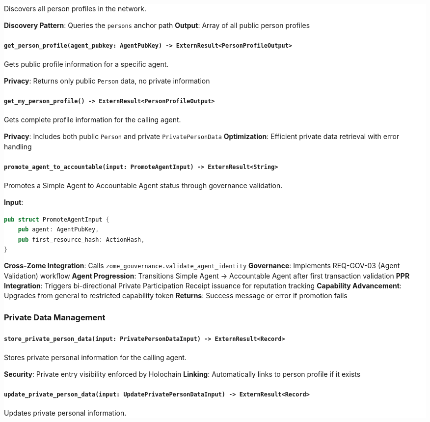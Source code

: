 Discovers all person profiles in the network.

**Discovery Pattern**: Queries the `persons` anchor path
**Output**: Array of all public person profiles

#### `get_person_profile(agent_pubkey: AgentPubKey) -> ExternResult<PersonProfileOutput>`

Gets public profile information for a specific agent.

**Privacy**: Returns only public `Person` data, no private information

#### `get_my_person_profile() -> ExternResult<PersonProfileOutput>`

Gets complete profile information for the calling agent.

**Privacy**: Includes both public `Person` and private `PrivatePersonData`
**Optimization**: Efficient private data retrieval with error handling

#### `promote_agent_to_accountable(input: PromoteAgentInput) -> ExternResult<String>`

Promotes a Simple Agent to Accountable Agent status through governance validation.

**Input**:

```rust
pub struct PromoteAgentInput {
    pub agent: AgentPubKey,
    pub first_resource_hash: ActionHash,
}
```

**Cross-Zome Integration**: Calls `zome_gouvernance.validate_agent_identity`
**Governance**: Implements REQ-GOV-03 (Agent Validation) workflow
**Agent Progression**: Transitions Simple Agent → Accountable Agent after first transaction validation
**PPR Integration**: Triggers bi-directional Private Participation Receipt issuance for reputation tracking
**Capability Advancement**: Upgrades from general to restricted capability token
**Returns**: Success message or error if promotion fails

### Private Data Management

#### `store_private_person_data(input: PrivatePersonDataInput) -> ExternResult<Record>`

Stores private personal information for the calling agent.

**Security**: Private entry visibility enforced by Holochain
**Linking**: Automatically links to person profile if it exists

#### `update_private_person_data(input: UpdatePrivatePersonDataInput) -> ExternResult<Record>`

Updates private personal information.
